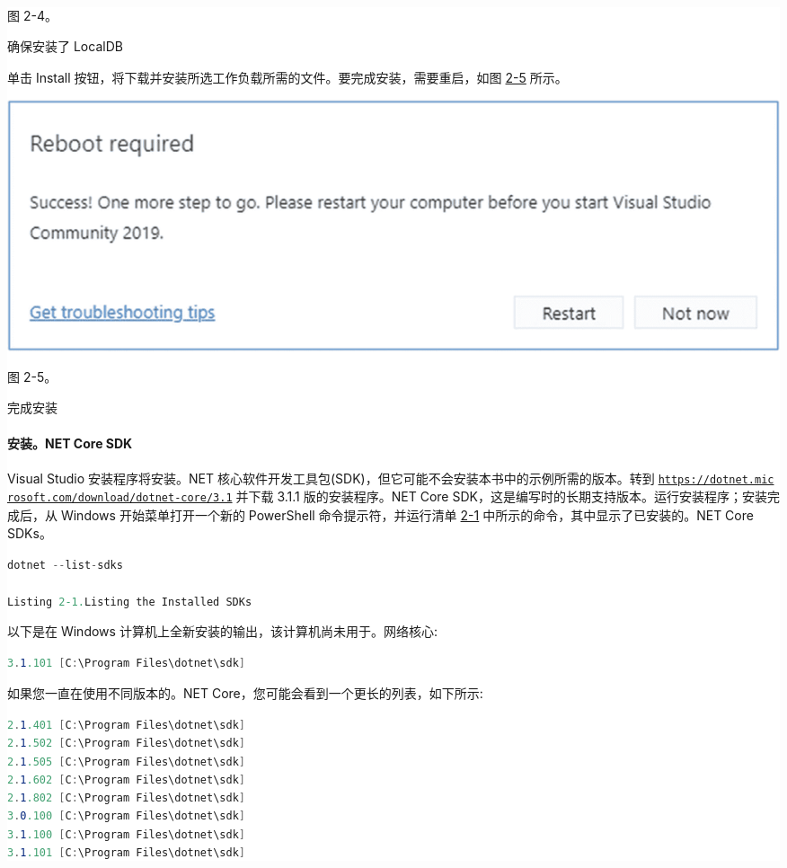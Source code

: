 图 2-4。

确保安装了 LocalDB

单击 Install 按钮，将下载并安装所选工作负载所需的文件。要完成安装，需要重启，如图 [2-5](#Fig5) 所示。

![img/338050_8_En_2_Fig5_HTML.jpg](img/338050_8_En_2_Fig5_HTML.jpg)

图 2-5。

完成安装

#### 安装。NET Core SDK

Visual Studio 安装程序将安装。NET 核心软件开发工具包(SDK)，但它可能不会安装本书中的示例所需的版本。转到 [`https://dotnet.microsoft.com/download/dotnet-core/3.1`](https://dotnet.microsoft.com/download/dotnet-core/3.1) 并下载 3.1.1 版的安装程序。NET Core SDK，这是编写时的长期支持版本。运行安装程序；安装完成后，从 Windows 开始菜单打开一个新的 PowerShell 命令提示符，并运行清单 [2-1](#PC1) 中所示的命令，其中显示了已安装的。NET Core SDKs。

```cs
dotnet --list-sdks

Listing 2-1.Listing the Installed SDKs

```

以下是在 Windows 计算机上全新安装的输出，该计算机尚未用于。网络核心:

```cs
3.1.101 [C:\Program Files\dotnet\sdk]

```

如果您一直在使用不同版本的。NET Core，您可能会看到一个更长的列表，如下所示:

```cs
2.1.401 [C:\Program Files\dotnet\sdk]
2.1.502 [C:\Program Files\dotnet\sdk]
2.1.505 [C:\Program Files\dotnet\sdk]
2.1.602 [C:\Program Files\dotnet\sdk]
2.1.802 [C:\Program Files\dotnet\sdk]
3.0.100 [C:\Program Files\dotnet\sdk]
3.1.100 [C:\Program Files\dotnet\sdk]
3.1.101 [C:\Program Files\dotnet\sdk]

```
